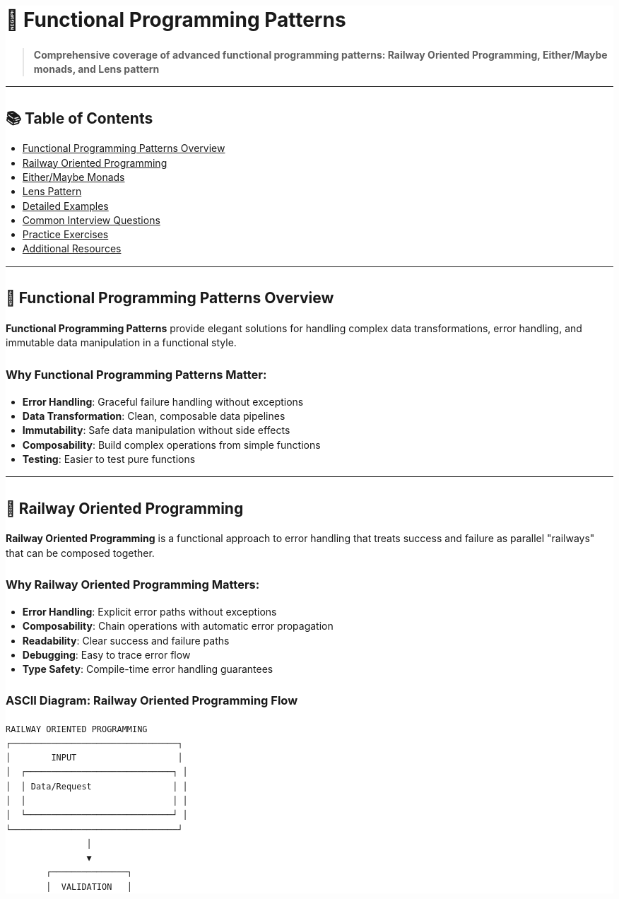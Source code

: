 # 🔹 Functional Programming Patterns

> **Comprehensive coverage of advanced functional programming patterns: Railway Oriented Programming, Either/Maybe monads, and Lens pattern**

<link rel="stylesheet" href="../common-styles.css">

---

## 📚 Table of Contents

- [Functional Programming Patterns Overview](#functional-programming-patterns-overview)
- [Railway Oriented Programming](#railway-oriented-programming)
- [Either/Maybe Monads](#eithermaybe-monads)
- [Lens Pattern](#lens-pattern)
- [Detailed Examples](#detailed-examples)
- [Common Interview Questions](#common-interview-questions)
- [Practice Exercises](#practice-exercises)
- [Additional Resources](#additional-resources)

---

## 🎯 Functional Programming Patterns Overview

**Functional Programming Patterns** provide elegant solutions for handling complex data transformations, error handling, and immutable data manipulation in a functional style.

### Why Functional Programming Patterns Matter:
- **Error Handling**: Graceful failure handling without exceptions
- **Data Transformation**: Clean, composable data pipelines
- **Immutability**: Safe data manipulation without side effects
- **Composability**: Build complex operations from simple functions
- **Testing**: Easier to test pure functions

---

## 🚂 Railway Oriented Programming

**Railway Oriented Programming** is a functional approach to error handling that treats success and failure as parallel "railways" that can be composed together.

### Why Railway Oriented Programming Matters:
- **Error Handling**: Explicit error paths without exceptions
- **Composability**: Chain operations with automatic error propagation
- **Readability**: Clear success and failure paths
- **Debugging**: Easy to trace error flow
- **Type Safety**: Compile-time error handling guarantees

### ASCII Diagram: Railway Oriented Programming Flow
```
RAILWAY ORIENTED PROGRAMMING
┌─────────────────────────────────┐
│        INPUT                    │
│  ┌─────────────────────────────┐ │
│  │ Data/Request                │ │
│  │                             │ │
│  └─────────────────────────────┘ │
└─────────────────────────────────┘
                │
                ▼
        ┌───────────────┐
        │  VALIDATION   │
```
